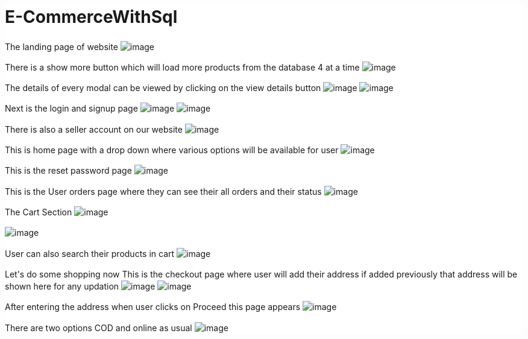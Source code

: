 # E-CommerceWithSql

The landing page of website
<img width="960" alt="image" src="https://user-images.githubusercontent.com/85096129/232224313-652d0c38-7c87-4d2e-b1ad-0a4a56bd23d7.png">

There is a show more button which will load more products from the database 4 at a time
<img width="960" alt="image" src="https://user-images.githubusercontent.com/85096129/232224359-ca5edcce-6e13-4372-ad32-059b5f848ff4.png">

The details of every modal can be viewed by clicking on the view details button
<img width="960" alt="image" src="https://user-images.githubusercontent.com/85096129/232224382-866141a1-a549-4dda-a22d-bc77ecd7b804.png">
<img width="960" alt="image" src="https://user-images.githubusercontent.com/85096129/232224398-0af76dee-8d82-4ed9-a1bd-06a518b7878a.png">

Next is the login and signup page 
<img width="960" alt="image" src="https://user-images.githubusercontent.com/85096129/232224433-5f59a65e-be77-433a-8be6-9e9fbe6f060f.png">
<img width="960" alt="image" src="https://user-images.githubusercontent.com/85096129/232224443-7b2a0b95-4ec5-49f0-8e1c-30c19fefc1f4.png">

There is also a seller account on our website
<img width="960" alt="image" src="https://user-images.githubusercontent.com/85096129/232224466-510544bf-f2ee-402d-aacf-83b1729a915a.png">

This is home page with a drop down where various options will be available for user
<img width="960" alt="image" src="https://user-images.githubusercontent.com/85096129/232224502-917cb0a6-cddd-42fc-b2ef-80ff7be8cfd3.png">

This is the reset password page 
<img width="960" alt="image" src="https://user-images.githubusercontent.com/85096129/232224543-02831ad9-1c62-4a05-8281-91831dd64081.png">

This is the User orders page where they can see their all orders and their status
<img width="945" alt="image" src="https://user-images.githubusercontent.com/85096129/232224568-e1fa9aac-65c2-463f-aa3b-87c77736140d.png">

The Cart Section
<img width="960" alt="image" src="https://user-images.githubusercontent.com/85096129/232224582-c271f14b-417b-45a3-be69-734f0bc12350.png">

<img width="946" alt="image" src="https://user-images.githubusercontent.com/85096129/232224621-f1aa18f6-2da7-4a82-baf2-6557c859d402.png">

User can also search their products in cart
<img width="945" alt="image" src="https://user-images.githubusercontent.com/85096129/232224671-5a15c9f8-6ceb-4130-9271-82838b6fb114.png">

Let's do some shopping now
This is the checkout page where user will add their address if added previously that address will be shown here for any updation
<img width="948" alt="image" src="https://user-images.githubusercontent.com/85096129/232224760-cecb732f-117f-4793-b770-0936be5201ad.png">
<img width="958" alt="image" src="https://user-images.githubusercontent.com/85096129/232224775-92bf8d4a-7034-4496-9ef3-990332d62099.png">

After entering the address when user clicks on Proceed this page appears
<img width="960" alt="image" src="https://user-images.githubusercontent.com/85096129/232224829-a9f6d82b-c374-4fa3-87ec-fe29fb602986.png">

There are two options COD and online as usual
<img width="960" alt="image" src="https://user-images.githubusercontent.com/85096129/232224855-87ccd6b7-abe4-4e00-b3bd-fff1a9bc9105.png">
